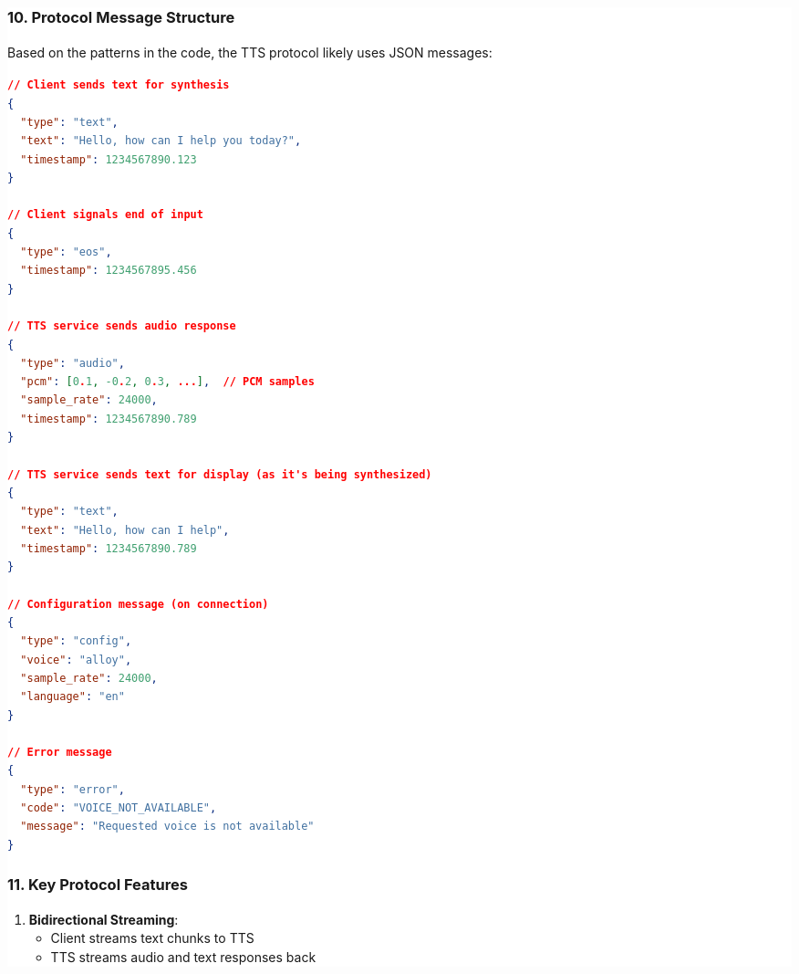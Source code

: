 ### **10. Protocol Message Structure**

Based on the patterns in the code, the TTS protocol likely uses JSON messages:

```json
// Client sends text for synthesis
{
  "type": "text",
  "text": "Hello, how can I help you today?",
  "timestamp": 1234567890.123
}

// Client signals end of input
{
  "type": "eos",
  "timestamp": 1234567895.456
}

// TTS service sends audio response
{
  "type": "audio",
  "pcm": [0.1, -0.2, 0.3, ...],  // PCM samples
  "sample_rate": 24000,
  "timestamp": 1234567890.789
}

// TTS service sends text for display (as it's being synthesized)
{
  "type": "text",
  "text": "Hello, how can I help",
  "timestamp": 1234567890.789
}

// Configuration message (on connection)
{
  "type": "config",
  "voice": "alloy",
  "sample_rate": 24000,
  "language": "en"
}

// Error message
{
  "type": "error",
  "code": "VOICE_NOT_AVAILABLE",
  "message": "Requested voice is not available"
}
```

### **11. Key Protocol Features**

1. **Bidirectional Streaming**: 
   - Client streams text chunks to TTS
   - TTS streams audio and text responses back
